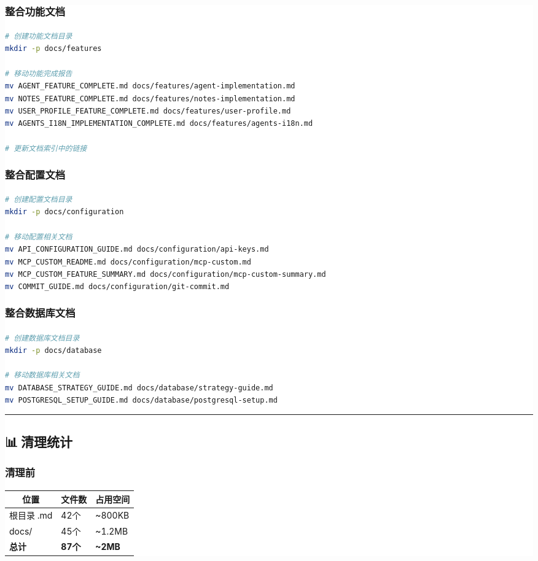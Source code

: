 ### 整合功能文档

```bash
# 创建功能文档目录
mkdir -p docs/features

# 移动功能完成报告
mv AGENT_FEATURE_COMPLETE.md docs/features/agent-implementation.md
mv NOTES_FEATURE_COMPLETE.md docs/features/notes-implementation.md
mv USER_PROFILE_FEATURE_COMPLETE.md docs/features/user-profile.md
mv AGENTS_I18N_IMPLEMENTATION_COMPLETE.md docs/features/agents-i18n.md

# 更新文档索引中的链接
```

### 整合配置文档

```bash
# 创建配置文档目录
mkdir -p docs/configuration

# 移动配置相关文档
mv API_CONFIGURATION_GUIDE.md docs/configuration/api-keys.md
mv MCP_CUSTOM_README.md docs/configuration/mcp-custom.md
mv MCP_CUSTOM_FEATURE_SUMMARY.md docs/configuration/mcp-custom-summary.md
mv COMMIT_GUIDE.md docs/configuration/git-commit.md
```

### 整合数据库文档

```bash
# 创建数据库文档目录
mkdir -p docs/database

# 移动数据库相关文档
mv DATABASE_STRATEGY_GUIDE.md docs/database/strategy-guide.md
mv POSTGRESQL_SETUP_GUIDE.md docs/database/postgresql-setup.md
```

---

## 📊 清理统计

### 清理前

| 位置 | 文件数 | 占用空间 |
|------|--------|---------|
| 根目录 .md | 42个 | ~800KB |
| docs/ | 45个 | ~1.2MB |
| **总计** | **87个** | **~2MB** |
